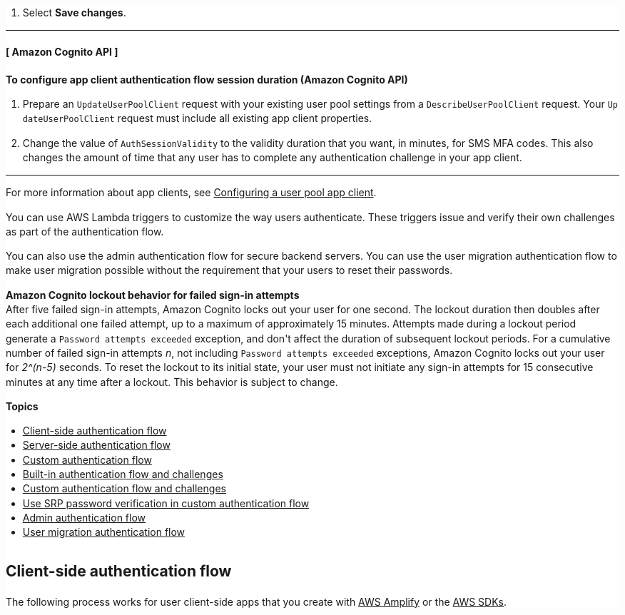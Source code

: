 1. Select **Save changes**\.

------
#### [ Amazon Cognito API ]

**To configure app client authentication flow session duration \(Amazon Cognito API\)**

1. Prepare an `UpdateUserPoolClient` request with your existing user pool settings from a `DescribeUserPoolClient` request\. Your `UpdateUserPoolClient` request must include all existing app client properties\.

1. Change the value of `AuthSessionValidity` to the validity duration that you want, in minutes, for SMS MFA codes\. This also changes the amount of time that any user has to complete any authentication challenge in your app client\.

------

For more information about app clients, see [Configuring a user pool app client](user-pool-settings-client-apps.md)\.

You can use AWS Lambda triggers to customize the way users authenticate\. These triggers issue and verify their own challenges as part of the authentication flow\.

You can also use the admin authentication flow for secure backend servers\. You can use the user migration authentication flow to make user migration possible without the requirement that your users to reset their passwords\.

**Amazon Cognito lockout behavior for failed sign\-in attempts**  
After five failed sign\-in attempts, Amazon Cognito locks out your user for one second\. The lockout duration then doubles after each additional one failed attempt, up to a maximum of approximately 15 minutes\. Attempts made during a lockout period generate a `Password attempts exceeded` exception, and don't affect the duration of subsequent lockout periods\. For a cumulative number of failed sign\-in attempts *n*, not including `Password attempts exceeded` exceptions, Amazon Cognito locks out your user for *2^\(n\-5\)* seconds\. To reset the lockout to its initial state, your user must not initiate any sign\-in attempts for 15 consecutive minutes at any time after a lockout\. This behavior is subject to change\.

**Topics**
+ [Client\-side authentication flow](#amazon-cognito-user-pools-client-side-authentication-flow)
+ [Server\-side authentication flow](#amazon-cognito-user-pools-server-side-authentication-flow)
+ [Custom authentication flow](#amazon-cognito-user-pools-custom-authentication-flow)
+ [Built\-in authentication flow and challenges](#Built-in-authentication-flow-and-challenges)
+ [Custom authentication flow and challenges](#Custom-authentication-flow-and-challenges)
+ [Use SRP password verification in custom authentication flow](#Using-SRP-password-verification-in-custom-authentication-flow)
+ [Admin authentication flow](#amazon-cognito-user-pools-admin-authentication-flow)
+ [User migration authentication flow](#amazon-cognito-user-pools-user-migration-authentication-flow)

## Client\-side authentication flow<a name="amazon-cognito-user-pools-client-side-authentication-flow"></a>

The following process works for user client\-side apps that you create with [AWS Amplify](https://docs.amplify.aws/lib/auth/getting-started/q/platform/js/) or the [AWS SDKs](http://aws.amazon.com/developer/tools/)\.
